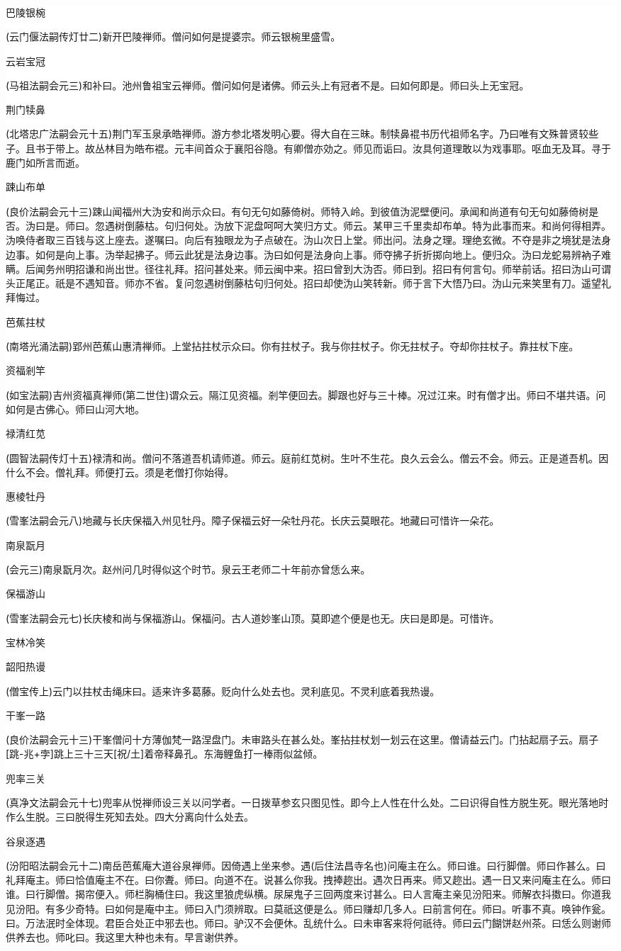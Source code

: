 巴陵银椀  

(云门偃法嗣传灯廿二)新开巴陵禅师。僧问如何是提婆宗。师云银椀里盛雪。  

云岩宝冠  

(马祖法嗣会元三)和补曰。池州鲁祖宝云禅师。僧问如何是诸佛。师云头上有冠者不是。曰如何即是。师曰头上无宝冠。  

荆门犊鼻  

(北塔忠广法嗣会元十五)荆门军玉泉承皓禅师。游方参北塔发明心要。得大自在三昧。制犊鼻裩书历代祖师名字。乃曰唯有文殊普贤较些子。且书于带上。故丛林目为皓布裩。元丰间首众于襄阳谷隐。有卿僧亦効之。师见而诟曰。汝具何道理敢以为戏事耶。呕血无及耳。寻于鹿门如所言而逝。  

踈山布单  

(良价法嗣会元十三)踈山闻福州大沩安和尚示众曰。有句无句如藤倚树。师特入岭。到彼值沩泥壁便问。承闻和尚道有句无句如藤倚树是否。沩曰是。师曰。忽遇树倒藤枯。句归何处。沩放下泥盘呵呵大笑归方丈。师云。某甲三千里卖却布单。特为此事而来。和尚何得相弄。沩唤侍者取三百钱与这上座去。遂嘱曰。向后有独眼龙为子点破在。沩山次日上堂。师出问。法身之理。理绝玄微。不夺是非之境犹是法身边事。如何是向上事。沩举起拂子。师云此犹是法身边事。沩曰如何是法身向上事。师夺拂子折折掷向地上。便归众。沩曰龙蛇易辨衲子难瞒。后闻务州明招谦和尚出世。径往礼拜。招问甚处来。师云闽中来。招曰曾到大沩否。师曰到。招曰有何言句。师举前话。招曰沩山可谓头正尾正。祇是不遇知音。师亦不省。复问忽遇树倒藤枯句归何处。招曰却使沩山笑转新。师于言下大悟乃曰。沩山元来笑里有刀。遥望礼拜悔过。  

芭蕉拄杖  

(南塔光涌法嗣)郢州芭蕉山惠清禅师。上堂拈拄杖示众曰。你有拄杖子。我与你拄杖子。你无拄杖子。夺却你拄杖子。靠拄杖下座。  

资福剎竿  

(如宝法嗣)吉州资福真禅师(第二世住)谓众云。隔江见资福。剎竿便回去。脚跟也好与三十棒。况过江来。时有僧才出。师曰不堪共语。问如何是古佛心。师曰山河大地。  

禄清红苋  

(圆智法嗣传灯十五)禄清和尚。僧问不落道吾机请师道。师云。庭前红苋树。生叶不生花。良久云会么。僧云不会。师云。正是道吾机。因什么不会。僧礼拜。师便打云。须是老僧打你始得。  

惠棱牡丹  

(雪峯法嗣会元八)地藏与长庆保福入州见牡丹。障子保福云好一朵牡丹花。长庆云莫眼花。地藏曰可惜许一朵花。  

南泉翫月  

(会元三)南泉翫月次。赵州问几时得似这个时节。泉云王老师二十年前亦曾恁么来。  

保福游山  

(雪峯法嗣会元七)长庆棱和尚与保福游山。保福问。古人道妙峯山顶。莫即遮个便是也无。庆曰是即是。可惜许。  

宝林冷笑  

韶阳热谩  

(僧宝传上)云门以拄杖击绳床曰。适来许多葛藤。贬向什么处去也。灵利底见。不灵利底着我热谩。  

干峯一路  

(良价法嗣会元十三)干峯僧问十方薄伽梵一路涅盘门。未审路头在甚么处。峯拈拄杖划一划云在这里。僧请益云门。门拈起扇子云。扇子[跳-兆+孛]跳上三十三天[祝/土]着帝释鼻孔。东海鲤鱼打一棒雨似盆倾。  

兜率三关  

(真净文法嗣会元十七)兜率从悦禅师设三关以问学者。一日拨草参玄只图见性。即今上人性在什么处。二曰识得自性方脱生死。眼光落地时作么生脱。三曰脱得生死知去处。四大分离向什么处去。  

谷泉逐遇  

(汾阳昭法嗣会元十二)南岳芭蕉庵大道谷泉禅师。因倚遇上坐来参。遇(后住法昌寺名也)问庵主在么。师曰谁。曰行脚僧。师曰作甚么。曰礼拜庵主。师曰恰值庵主不在。曰你聻。师曰。向道不在。说甚么你我。拽捧趂出。遇次日再来。师又趂出。遇一日又来问庵主在么。师曰谁。曰行脚僧。揭帘便入。师栏胸桶住曰。我这里狼虎纵横。尿屎鬼子三回两度来讨甚么。曰人言庵主亲见汾阳来。师解衣抖擞曰。你道我见汾阳。有多少奇特。曰如何是庵中主。师曰入门须辨取。曰莫祇这便是么。师曰赚却几多人。曰前言何在。师曰。听事不真。唤钟作瓮。曰。万法泯时全体现。君臣合处正中邪去也。师曰。驴汉不会便休。乱统什么。曰未审客来将何祇待。师曰云门餬饼赵州茶。曰恁么则谢师供养去也。师叱曰。我这里大种也未有。早言谢供养。  
